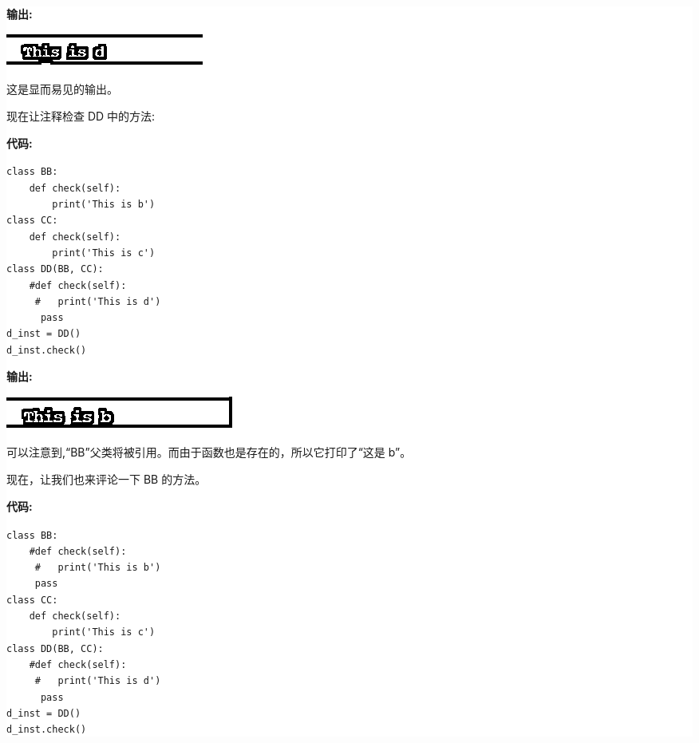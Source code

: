 **输出:**

![output 5](img/ec82fcbe074b4e488b965d7d745dcdd8.png)



这是显而易见的输出。

现在让注释检查 DD 中的方法:

**代码:**

```
class BB:
    def check(self):
        print('This is b')
class CC:
    def check(self):
        print('This is c')
class DD(BB, CC):
    #def check(self):
     #   print('This is d')
      pass  
d_inst = DD()
d_inst.check()
```

**输出:**

![output 6](img/73d6440ce6dbcebb383ee1258803a7fd.png)



可以注意到,“BB”父类将被引用。而由于函数也是存在的，所以它打印了“这是 b”。

现在，让我们也来评论一下 BB 的方法。

**代码:**

```
class BB:
    #def check(self):
     #   print('This is b')
     pass
class CC:
    def check(self):
        print('This is c')
class DD(BB, CC):
    #def check(self):
     #   print('This is d')
      pass        
d_inst = DD()
d_inst.check()
```
